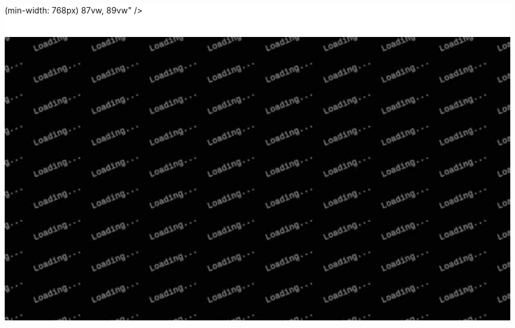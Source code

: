  (min-width: 768px) 87vw,
 89vw" />
</div>

<br>

<div id="container1" class="twentytwenty-container">
 <img width="100%" height="100%" class="lazyload" src="./../images/loading.jpg"
 data-src="./../images/SC36/tv-30069-1090px.jpg"
 data-srcset="./../images/SC36/tv-30069-512px.jpg 512w,
 ./../images/SC36/tv-30069-768px.jpg 768w,
 ./../images/SC36/tv-30069-1090px.jpg 1090w"
 sizes="(min-width: 1218px) 1090px,
 (min-width: 768px) 87vw,
 89vw" />